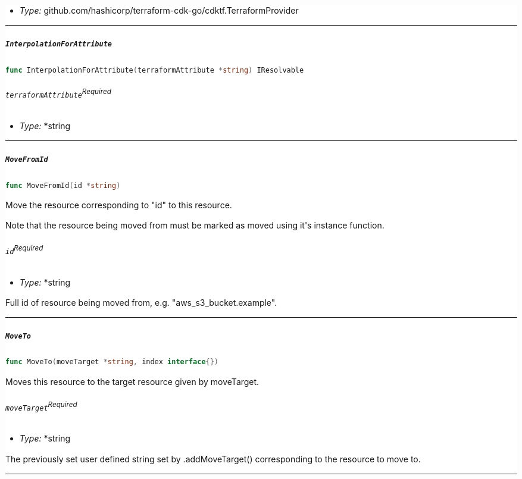 - *Type:* github.com/hashicorp/terraform-cdk-go/cdktf.TerraformProvider

---

##### `InterpolationForAttribute` <a name="InterpolationForAttribute" id="rhizo-co-terraform-provider-oci.devopsBuildRun.DevopsBuildRun.interpolationForAttribute"></a>

```go
func InterpolationForAttribute(terraformAttribute *string) IResolvable
```

###### `terraformAttribute`<sup>Required</sup> <a name="terraformAttribute" id="rhizo-co-terraform-provider-oci.devopsBuildRun.DevopsBuildRun.interpolationForAttribute.parameter.terraformAttribute"></a>

- *Type:* *string

---

##### `MoveFromId` <a name="MoveFromId" id="rhizo-co-terraform-provider-oci.devopsBuildRun.DevopsBuildRun.moveFromId"></a>

```go
func MoveFromId(id *string)
```

Move the resource corresponding to "id" to this resource.

Note that the resource being moved from must be marked as moved using it's instance function.

###### `id`<sup>Required</sup> <a name="id" id="rhizo-co-terraform-provider-oci.devopsBuildRun.DevopsBuildRun.moveFromId.parameter.id"></a>

- *Type:* *string

Full id of resource being moved from, e.g. "aws_s3_bucket.example".

---

##### `MoveTo` <a name="MoveTo" id="rhizo-co-terraform-provider-oci.devopsBuildRun.DevopsBuildRun.moveTo"></a>

```go
func MoveTo(moveTarget *string, index interface{})
```

Moves this resource to the target resource given by moveTarget.

###### `moveTarget`<sup>Required</sup> <a name="moveTarget" id="rhizo-co-terraform-provider-oci.devopsBuildRun.DevopsBuildRun.moveTo.parameter.moveTarget"></a>

- *Type:* *string

The previously set user defined string set by .addMoveTarget() corresponding to the resource to move to.

---